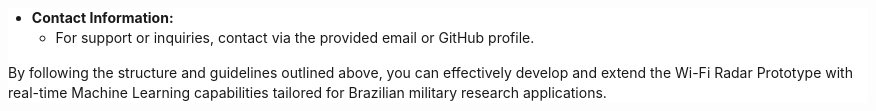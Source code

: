 - **Contact Information:**
  - For support or inquiries, contact via the provided email or GitHub profile.

By following the structure and guidelines outlined above, you can effectively develop and extend the Wi-Fi Radar Prototype with real-time Machine Learning capabilities tailored for Brazilian military research applications.